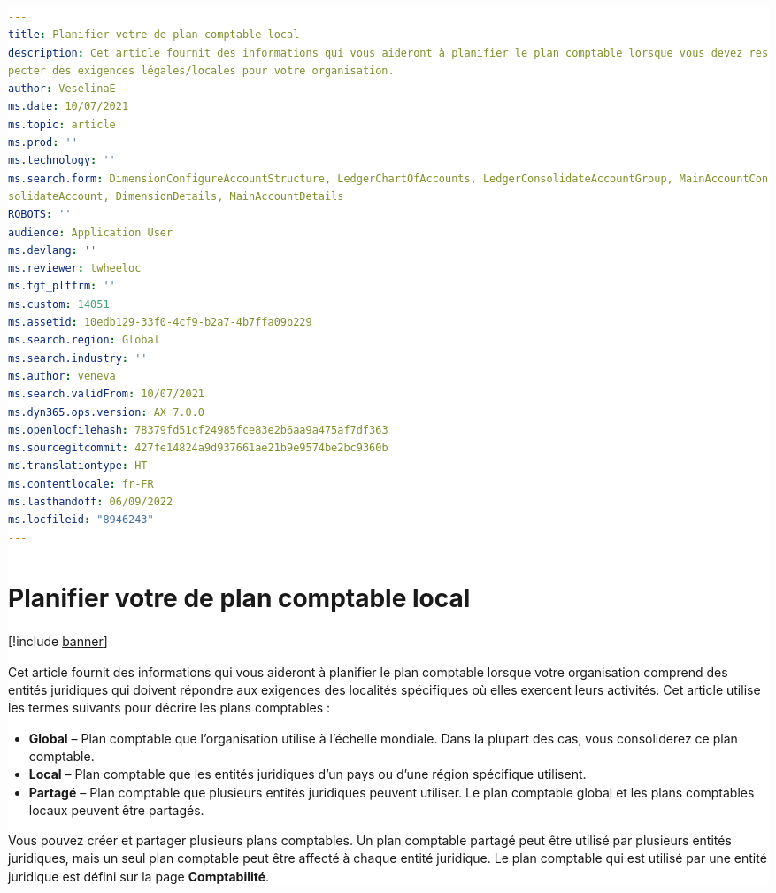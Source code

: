```yaml
---
title: Planifier votre de plan comptable local
description: Cet article fournit des informations qui vous aideront à planifier le plan comptable lorsque vous devez respecter des exigences légales/locales pour votre organisation.
author: VeselinaE
ms.date: 10/07/2021
ms.topic: article
ms.prod: ''
ms.technology: ''
ms.search.form: DimensionConfigureAccountStructure, LedgerChartOfAccounts, LedgerConsolidateAccountGroup, MainAccountConsolidateAccount, DimensionDetails, MainAccountDetails
ROBOTS: ''
audience: Application User
ms.devlang: ''
ms.reviewer: twheeloc
ms.tgt_pltfrm: ''
ms.custom: 14051
ms.assetid: 10edb129-33f0-4cf9-b2a7-4b7ffa09b229
ms.search.region: Global
ms.search.industry: ''
ms.author: veneva
ms.search.validFrom: 10/07/2021
ms.dyn365.ops.version: AX 7.0.0
ms.openlocfilehash: 78379fd51cf24985fce83e2b6aa9a475af7df363
ms.sourcegitcommit: 427fe14824a9d937661ae21b9e9574be2bc9360b
ms.translationtype: HT
ms.contentlocale: fr-FR
ms.lasthandoff: 06/09/2022
ms.locfileid: "8946243"
---
```

# <a name="plan-your-local-chart-of-accounts"></a>Planifier votre de plan comptable local

[!include [banner](../includes/banner.md)]

Cet article fournit des informations qui vous aideront à planifier le plan comptable lorsque votre organisation comprend des entités juridiques qui doivent répondre aux exigences des localités spécifiques où elles exercent leurs activités. Cet article utilise les termes suivants pour décrire les plans comptables :

- **Global** – Plan comptable que l’organisation utilise à l’échelle mondiale. Dans la plupart des cas, vous consoliderez ce plan comptable.
- **Local** – Plan comptable que les entités juridiques d’un pays ou d’une région spécifique utilisent.
- **Partagé** – Plan comptable que plusieurs entités juridiques peuvent utiliser. Le plan comptable global et les plans comptables locaux peuvent être partagés.

Vous pouvez créer et partager plusieurs plans comptables. Un plan comptable partagé peut être utilisé par plusieurs entités juridiques, mais un seul plan comptable peut être affecté à chaque entité juridique. Le plan comptable qui est utilisé par une entité juridique est défini sur la page **Comptabilité**.
